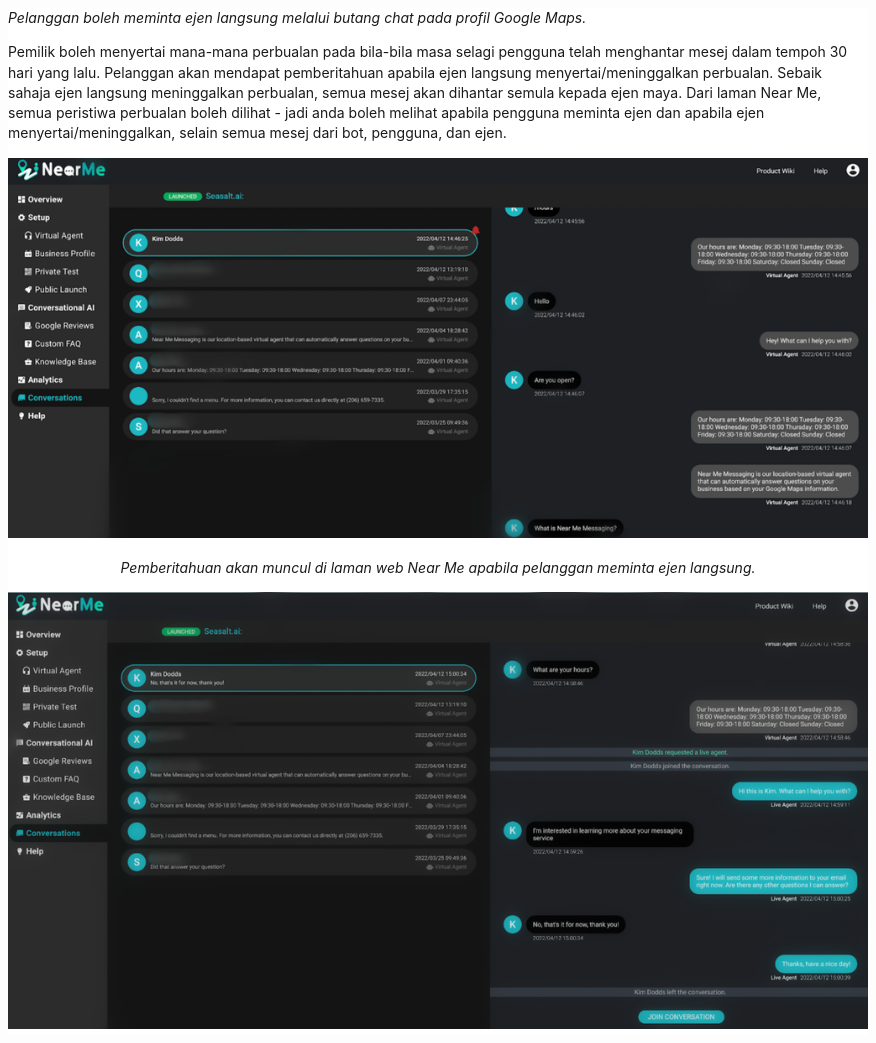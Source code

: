 *Pelanggan boleh meminta ejen langsung melalui butang chat pada profil Google Maps.*
</center>

Pemilik boleh menyertai mana-mana perbualan pada bila-bila masa selagi pengguna telah menghantar mesej dalam tempoh 30 hari yang lalu. Pelanggan akan mendapat pemberitahuan apabila ejen langsung menyertai/meninggalkan perbualan. Sebaik sahaja ejen langsung meninggalkan perbualan, semua mesej akan dihantar semula kepada ejen maya. Dari laman Near Me, semua peristiwa perbualan boleh dilihat - jadi anda boleh melihat apabila pengguna meminta ejen dan apabila ejen menyertai/meninggalkan, selain semua mesej dari bot, pengguna, dan ejen.


<center>
<img src="/images/blog/12-near-me-messaging-complements-google-business-messages/9-live-agent-notif.png" alt="Pemberitahuan akan muncul di laman web Near Me apabila pelanggan meminta ejen langsung."/>

*Pemberitahuan akan muncul di laman web Near Me apabila pelanggan meminta ejen langsung.*
</center>


<center>
<img src="/images/blog/12-near-me-messaging-complements-google-business-messages/10-live-agent-convo.png" alt="Antaramuka ciri ejen langsung Near Me."/>
